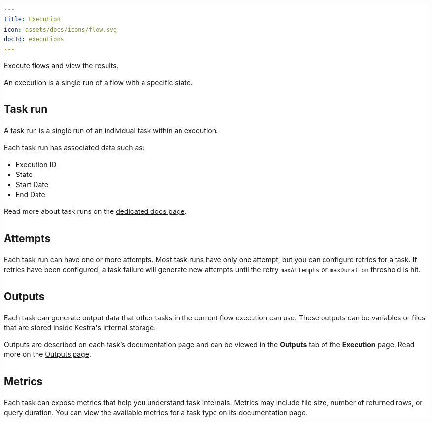 ```yaml
---
title: Execution
icon: assets/docs/icons/flow.svg
docId: executions
---
```


Execute flows and view the results.

An execution is a single run of a flow with a specific state.

<div class="video-container">
  <iframe src="https://www.youtube.com/embed/6TqWWz9difM?si=cUKVVbohgNjlpd19" title="YouTube video player" frameborder="0" allow="accelerometer; autoplay; clipboard-write; encrypted-media; gyroscope; picture-in-picture; web-share" referrerpolicy="strict-origin-when-cross-origin" allowfullscreen></iframe>
</div>

## Task run

A task run is a single run of an individual task within an execution.

Each task run has associated data such as:

- Execution ID
- State
- Start Date
- End Date

Read more about task runs on the [dedicated docs page](./01.tasks/02.taskruns.md).

## Attempts

Each task run can have one or more attempts. Most task runs have only one attempt, but you can configure [retries](./12.retries.md) for a task.
If retries have been configured, a task failure will generate new attempts until the retry `maxAttempts` or `maxDuration` threshold is hit.

## Outputs

Each task can generate output data that other tasks in the current flow execution can use.
These outputs can be variables or files that are stored inside Kestra's internal storage.

Outputs are described on each task’s documentation page and can be viewed in the **Outputs** tab of the **Execution** page.
Read more on the [Outputs page](../04.workflow-components/06.outputs.md).

## Metrics

Each task can expose metrics that help you understand task internals. Metrics may include file size, number of returned rows, or query duration. You can view the available metrics for a task type on its documentation page.
